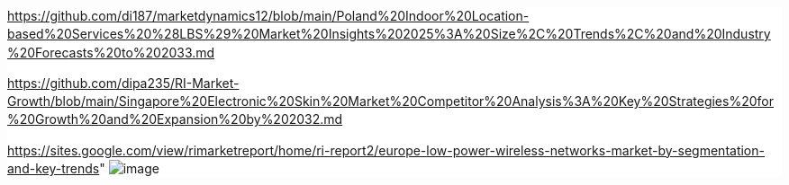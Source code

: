 <a href=https://github.com/di187/marketdynamics12/blob/main/Poland%20Indoor%20Location-based%20Services%20%28LBS%29%20Market%20Insights%202025%3A%20Size%2C%20Trends%2C%20and%20Industry%20Forecasts%20to%202033.md>https://github.com/di187/marketdynamics12/blob/main/Poland%20Indoor%20Location-based%20Services%20%28LBS%29%20Market%20Insights%202025%3A%20Size%2C%20Trends%2C%20and%20Industry%20Forecasts%20to%202033.md</a>

<a href=https://github.com/dipa235/RI-Market-Growth/blob/main/Singapore%20Electronic%20Skin%20Market%20Competitor%20Analysis%3A%20Key%20Strategies%20for%20Growth%20and%20Expansion%20by%202032.md>https://github.com/dipa235/RI-Market-Growth/blob/main/Singapore%20Electronic%20Skin%20Market%20Competitor%20Analysis%3A%20Key%20Strategies%20for%20Growth%20and%20Expansion%20by%202032.md</a>

<a href=https://sites.google.com/view/rimarketreport/home/ri-report2/europe-low-power-wireless-networks-market-by-segmentation-and-key-trends>https://sites.google.com/view/rimarketreport/home/ri-report2/europe-low-power-wireless-networks-market-by-segmentation-and-key-trends</a>"
![image](https://github.com/user-attachments/assets/3ba61408-a837-43fd-8a9b-f6e3621948c3)
